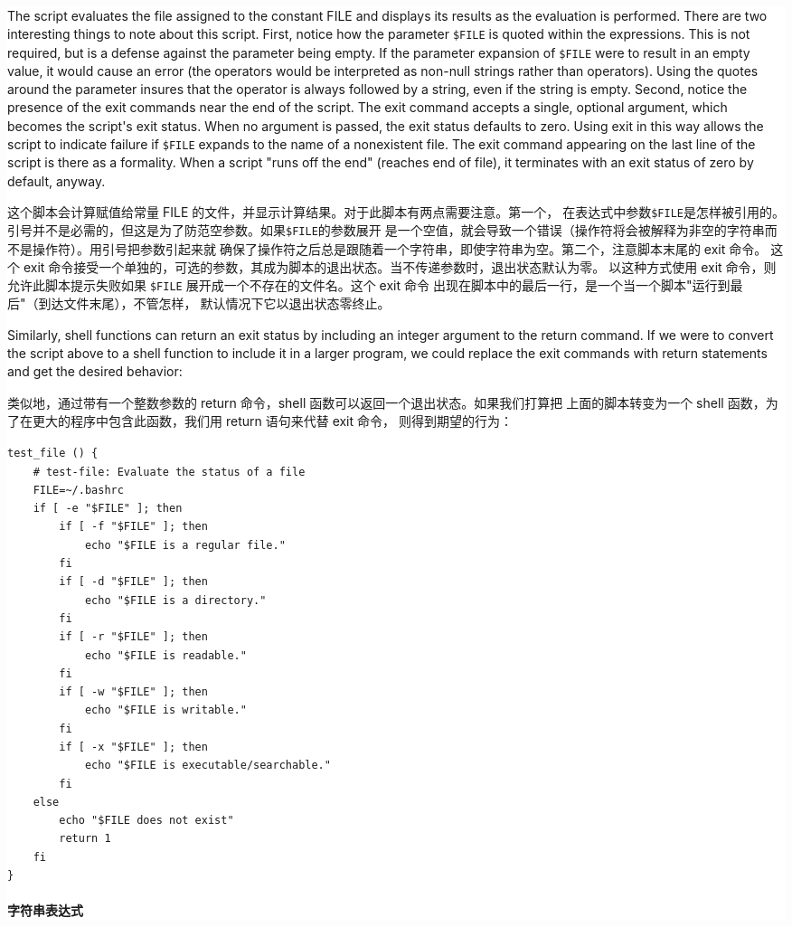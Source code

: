 The script evaluates the file assigned to the constant FILE and displays its results as the evaluation is performed. There are two interesting things to note about this script. First, notice how the parameter `$FILE` is quoted within the expressions. This is not required, but is a defense against the parameter being empty. If the parameter expansion of `$FILE` were to result in an empty value, it would cause an error (the operators would be interpreted as non-null strings rather than operators). Using the quotes around the parameter insures that the operator is always followed by a string, even if the string is empty. Second, notice the presence of the exit commands near the end of the script. The exit command accepts a single, optional argument, which becomes the script's exit status. When no argument is passed, the exit status defaults to zero. Using exit in this way allows the script to indicate failure if `$FILE` expands to the name of a nonexistent file. The exit command appearing on the last line of the script is there as a formality. When a script "runs off the end" (reaches end of file), it terminates with an exit status of zero by default, anyway.

这个脚本会计算赋值给常量 FILE 的文件，并显示计算结果。对于此脚本有两点需要注意。第一个， 在表达式中参数`$FILE`是怎样被引用的。引号并不是必需的，但这是为了防范空参数。如果`$FILE`的参数展开 是一个空值，就会导致一个错误（操作符将会被解释为非空的字符串而不是操作符）。用引号把参数引起来就 确保了操作符之后总是跟随着一个字符串，即使字符串为空。第二个，注意脚本末尾的 exit 命令。 这个 exit 命令接受一个单独的，可选的参数，其成为脚本的退出状态。当不传递参数时，退出状态默认为零。 以这种方式使用 exit 命令，则允许此脚本提示失败如果 `$FILE` 展开成一个不存在的文件名。这个 exit 命令 出现在脚本中的最后一行，是一个当一个脚本"运行到最后"（到达文件末尾），不管怎样， 默认情况下它以退出状态零终止。

Similarly, shell functions can return an exit status by including an integer argument to the return command. If we were to convert the script above to a shell function to include it in a larger program, we could replace the exit commands with return statements and get the desired behavior:

类似地，通过带有一个整数参数的 return 命令，shell 函数可以返回一个退出状态。如果我们打算把 上面的脚本转变为一个 shell 函数，为了在更大的程序中包含此函数，我们用 return 语句来代替 exit 命令， 则得到期望的行为：

    test_file () {
        # test-file: Evaluate the status of a file
        FILE=~/.bashrc
        if [ -e "$FILE" ]; then
            if [ -f "$FILE" ]; then
                echo "$FILE is a regular file."
            fi
            if [ -d "$FILE" ]; then
                echo "$FILE is a directory."
            fi
            if [ -r "$FILE" ]; then
                echo "$FILE is readable."
            fi
            if [ -w "$FILE" ]; then
                echo "$FILE is writable."
            fi
            if [ -x "$FILE" ]; then
                echo "$FILE is executable/searchable."
            fi
        else
            echo "$FILE does not exist"
            return 1
        fi
    }

#### 字符串表达式

